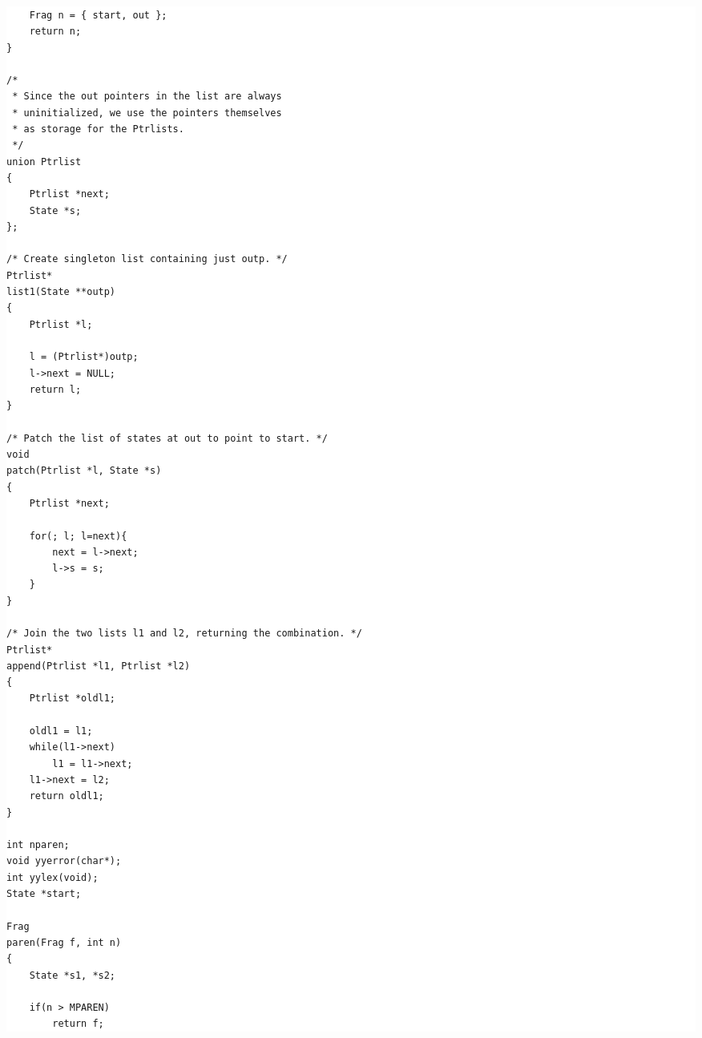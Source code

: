 ~~~
	Frag n = { start, out };
	return n;
}

/*
 * Since the out pointers in the list are always 
 * uninitialized, we use the pointers themselves
 * as storage for the Ptrlists.
 */
union Ptrlist
{
	Ptrlist *next;
	State *s;
};

/* Create singleton list containing just outp. */
Ptrlist*
list1(State **outp)
{
	Ptrlist *l;
	
	l = (Ptrlist*)outp;
	l->next = NULL;
	return l;
}

/* Patch the list of states at out to point to start. */
void
patch(Ptrlist *l, State *s)
{
	Ptrlist *next;
	
	for(; l; l=next){
		next = l->next;
		l->s = s;
	}
}

/* Join the two lists l1 and l2, returning the combination. */
Ptrlist*
append(Ptrlist *l1, Ptrlist *l2)
{
	Ptrlist *oldl1;
	
	oldl1 = l1;
	while(l1->next)
		l1 = l1->next;
	l1->next = l2;
	return oldl1;
}

int nparen;
void yyerror(char*);
int yylex(void);
State *start;

Frag
paren(Frag f, int n)
{
	State *s1, *s2;

	if(n > MPAREN)
		return f;
~~~